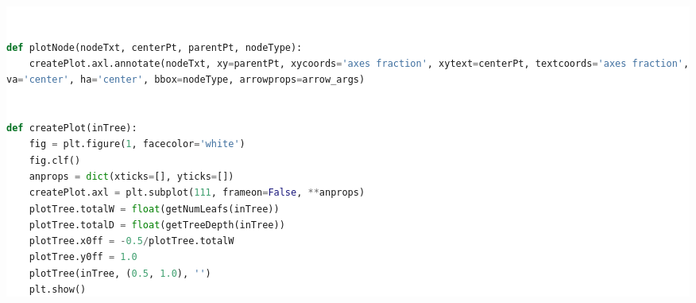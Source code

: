 ```python


def plotNode(nodeTxt, centerPt, parentPt, nodeType):
    createPlot.axl.annotate(nodeTxt, xy=parentPt, xycoords='axes fraction', xytext=centerPt, textcoords='axes fraction', va='center', ha='center', bbox=nodeType, arrowprops=arrow_args)


def createPlot(inTree):
    fig = plt.figure(1, facecolor='white')
    fig.clf()
    anprops = dict(xticks=[], yticks=[])
    createPlot.axl = plt.subplot(111, frameon=False, **anprops)
    plotTree.totalW = float(getNumLeafs(inTree))
    plotTree.totalD = float(getTreeDepth(inTree))
    plotTree.x0ff = -0.5/plotTree.totalW
    plotTree.y0ff = 1.0
    plotTree(inTree, (0.5, 1.0), '')
    plt.show()

```